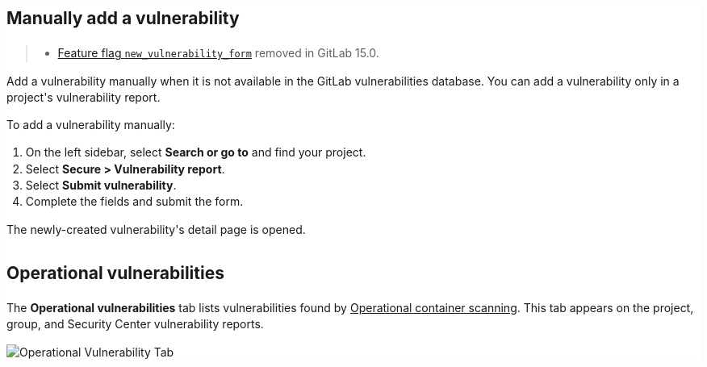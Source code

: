 ## Manually add a vulnerability

> - [Feature flag `new_vulnerability_form`](https://gitlab.com/gitlab-org/gitlab/-/issues/359049) removed in GitLab 15.0.

Add a vulnerability manually when it is not available in the GitLab vulnerabilities database. You
can add a vulnerability only in a project's vulnerability report.

To add a vulnerability manually:

1. On the left sidebar, select **Search or go to** and find your project.
1. Select **Secure > Vulnerability report**.
1. Select **Submit vulnerability**.
1. Complete the fields and submit the form.

The newly-created vulnerability's detail page is opened.

## Operational vulnerabilities

The **Operational vulnerabilities** tab lists vulnerabilities found by [Operational container scanning](../../clusters/agent/vulnerabilities.md).
This tab appears on the project, group, and Security Center vulnerability reports.

![Operational Vulnerability Tab](img/operational_vulnerability_tab_v14_6.png)
